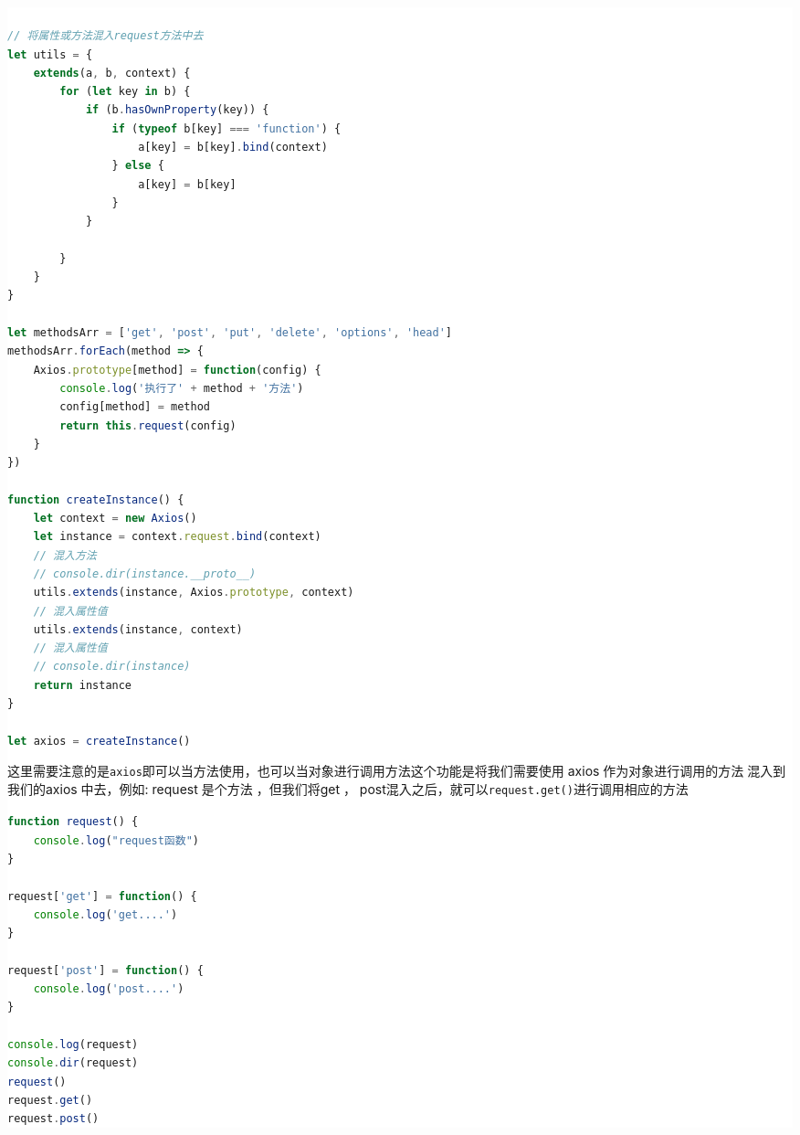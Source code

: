 ```js

// 将属性或方法混入request方法中去
let utils = {
    extends(a, b, context) {
        for (let key in b) {
            if (b.hasOwnProperty(key)) {
                if (typeof b[key] === 'function') {
                    a[key] = b[key].bind(context)
                } else {
                    a[key] = b[key]
                }
            }

        }
    }
}

let methodsArr = ['get', 'post', 'put', 'delete', 'options', 'head']
methodsArr.forEach(method => {
    Axios.prototype[method] = function(config) {
        console.log('执行了' + method + '方法')
        config[method] = method
        return this.request(config)
    }
})

function createInstance() {
    let context = new Axios()
    let instance = context.request.bind(context)
    // 混入方法
    // console.dir(instance.__proto__)
    utils.extends(instance, Axios.prototype, context)
    // 混入属性值
    utils.extends(instance, context)
    // 混入属性值
    // console.dir(instance)
    return instance
}

let axios = createInstance()
```

这里需要注意的是`axios`即可以当方法使用，也可以当对象进行调用方法这个功能是将我们需要使用 axios 作为对象进行调用的方法 混入到我们的axios 中去，例如: request 是个方法 ，但我们将get ， post混入之后，就可以`request.get()`进行调用相应的方法

```js
function request() {
    console.log("request函数")
}

request['get'] = function() {
    console.log('get....')
}

request['post'] = function() {
    console.log('post....')
}

console.log(request)
console.dir(request)
request()
request.get()
request.post()
```